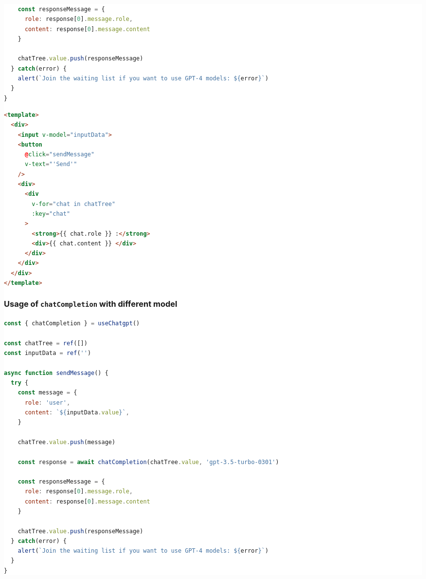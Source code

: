 ```js
    const responseMessage = {
      role: response[0].message.role,
      content: response[0].message.content
    }
    
    chatTree.value.push(responseMessage)
  } catch(error) {
    alert(`Join the waiting list if you want to use GPT-4 models: ${error}`)
  }
}

```

```html
<template>
  <div>
    <input v-model="inputData">
    <button
      @click="sendMessage"
      v-text="'Send'"
    />
    <div>
      <div
        v-for="chat in chatTree"
        :key="chat"
      >
        <strong>{{ chat.role }} :</strong>
        <div>{{ chat.content }} </div>
      </div>
    </div>
  </div>
</template>
```

### Usage of `chatCompletion` with different model

```js
const { chatCompletion } = useChatgpt()

const chatTree = ref([])
const inputData = ref('')

async function sendMessage() {
  try {
    const message = {
      role: 'user',
      content: `${inputData.value}`,
    }

    chatTree.value.push(message)

    const response = await chatCompletion(chatTree.value, 'gpt-3.5-turbo-0301')
    
    const responseMessage = {
      role: response[0].message.role,
      content: response[0].message.content
    }
    
    chatTree.value.push(responseMessage)
  } catch(error) {
    alert(`Join the waiting list if you want to use GPT-4 models: ${error}`)
  }
}

```

[contributors-shield]: https://img.shields.io/github/contributors/schnapsterdog/nuxt-chatgpt.svg?style=for-the-badge
[contributors-url]: https://github.com/schnapsterdog/nuxt-chatgpt/graphs/contributors
[downloads-shield]: https://img.shields.io/npm/dw/nuxt-chatgpt.svg?style=for-the-badge
[downloads-url]: https://www.npmjs.com/package/nuxt-chatgpt
[stars-shield]: https://img.shields.io/github/stars/nuxt-chatgpt.svg?style=for-the-badge
[stars-url]: https://github.com/schnapsterdog/nuxt-chatgpt/stargazers
[issues-shield]: https://img.shields.io/github/issues/schnapsterdog/nuxt-chatgpt.svg?style=for-the-badge
[issues-url]: https://github.com/schnapsterdog/nuxt-chatgpt/issues
[license-shield]: https://img.shields.io/github/license/schnapsterdog/nuxt-chatgpt.svg?style=for-the-badge
[license-url]: https://github.com/schnapsterdog/nuxt-chatgpt/blob/master/LICENSE.txt
[linkedin-shield]: https://img.shields.io/badge/-LinkedIn-black.svg?style=for-the-badge&logo=linkedin&colorB=555
[linkedin-url]: https://mk.linkedin.com/in/oliver-trajceski-8a28b070
[Vue.js]: https://img.shields.io/badge/Vue.js-35495E?style=for-the-badge&logo=vuedotjs&logoColor=4FC08D
[Vue-url]: https://vuejs.org/
[npm-version-src]: https://img.shields.io/npm/v/nuxt-chatgpt/latest.svg?style=flat&colorA=18181B&colorB=28CF8D
[npm-version-href]: https://npmjs.com/package/nuxt-chatgpt
[npm-downloads-src]: https://img.shields.io/npm/dm/nuxt-chatgpt.svg?style=flat&colorA=18181B&colorB=28CF8D
[npm-downloads-href]: https://npmjs.com/package/nuxt-chatgpt
[license-src]: https://img.shields.io/npm/l/nuxt-chatgpt.svg?style=flat&colorA=18181B&colorB=28CF8D
[license-href]: https://npmjs.com/package/nuxt-chatgpt